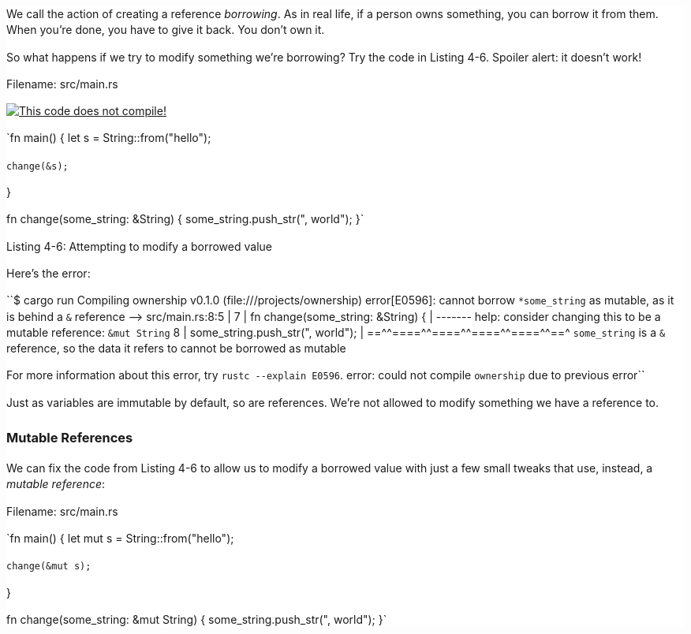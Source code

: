 We call the action of creating a reference _borrowing_. As in real life, if a person owns something, you can borrow it from them. When you’re done, you have to give it back. You don’t own it.

So what happens if we try to modify something we’re borrowing? Try the code in Listing 4-6. Spoiler alert: it doesn’t work!

Filename: src/main.rs

[![](https://doc.rust-lang.org/book/img/ferris/does_not_compile.svg "This code does not compile!")](https://doc.rust-lang.org/book/ch00-00-introduction.html#ferris)

`fn main() {
    let s = String::from("hello");

    change(&s);
}

fn change(some_string: &String) {
    some_string.push_str(", world");
}` 

Listing 4-6: Attempting to modify a borrowed value

Here’s the error:

``$ cargo run
   Compiling ownership v0.1.0 (file:///projects/ownership)
error[E0596]: cannot borrow `*some_string` as mutable, as it is behind a `&` reference
 --> src/main.rs:8:5
  |
7 | fn change(some_string: &String) {
  |                        ------- help: consider changing this to be a mutable reference: `&mut String`
8 |     some_string.push_str(", world");
  |     ==^^====^^====^^====^^====^^==^ `some_string` is a `&` reference, so the data it refers to cannot be borrowed as mutable

For more information about this error, try `rustc --explain E0596`.
error: could not compile `ownership` due to previous error`` 

Just as variables are immutable by default, so are references. We’re not allowed to modify something we have a reference to.

### Mutable References

We can fix the code from Listing 4-6 to allow us to modify a borrowed value with just a few small tweaks that use, instead, a _mutable reference_:

Filename: src/main.rs

`fn main() {
    let mut s = String::from("hello");

    change(&mut s);
}

fn change(some_string: &mut String) {
    some_string.push_str(", world");
}` 
